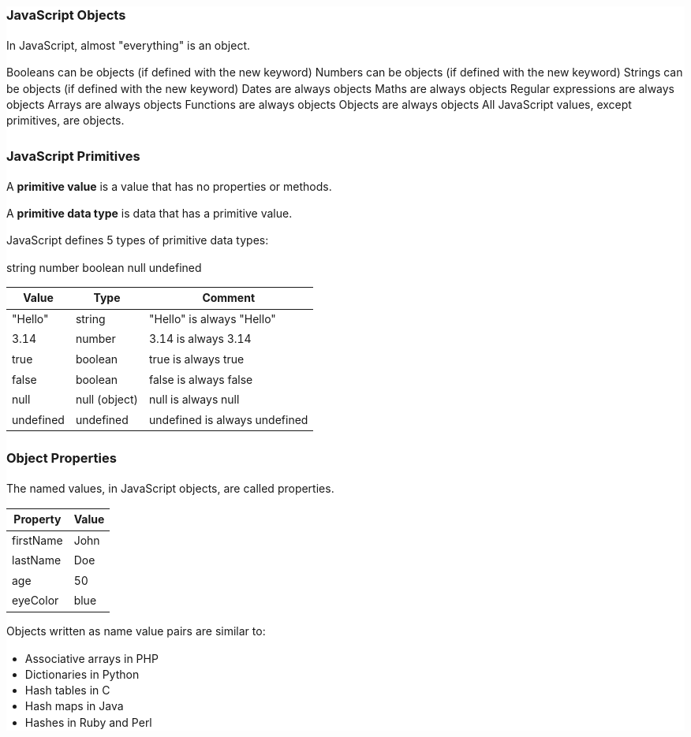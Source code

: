 
### JavaScript Objects
In JavaScript, almost "everything" is an object.

Booleans can be objects (if defined with the new keyword)
Numbers can be objects (if defined with the new keyword)
Strings can be objects (if defined with the new keyword)
Dates are always objects
Maths are always objects
Regular expressions are always objects
Arrays are always objects
Functions are always objects
Objects are always objects
All JavaScript values, except primitives, are objects.

### JavaScript Primitives
A **primitive value** is a value that has no properties or methods.

A **primitive data type** is data that has a primitive value.

JavaScript defines 5 types of primitive data types:

string
number
boolean
null
undefined

Value|	Type|	Comment|
|----|------|----------|
"Hello"	|string	|"Hello" is always "Hello"
3.14	|number	|3.14 is always 3.14
true	|boolean|	true is always true
false	|boolean	|false is always false
null	|null (object)	|null is always null
undefined	|undefined	|undefined is always undefined

### Object Properties
The named values, in JavaScript objects, are called properties.

|Property|	Value|
|--------|-------|
firstName|	John
lastName |	Doe
age	     |   50
eyeColor |	blue

Objects written as name value pairs are similar to:

+ Associative arrays in PHP
+ Dictionaries in Python
+ Hash tables in C
+ Hash maps in Java
+ Hashes in Ruby and Perl

